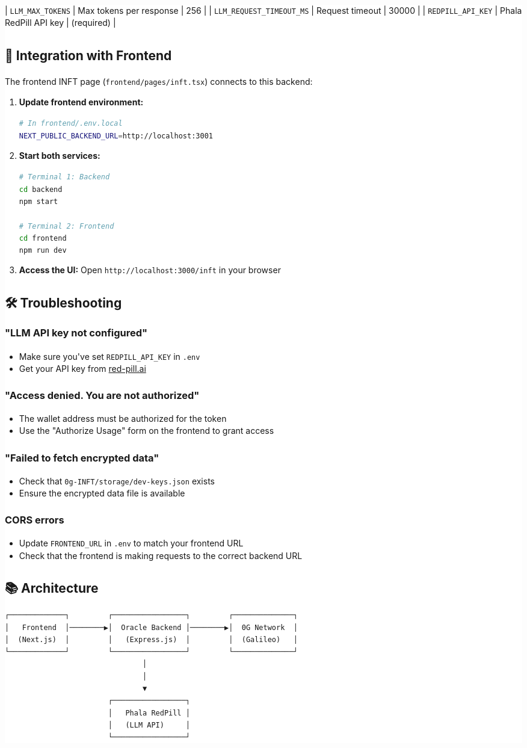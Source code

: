 | `LLM_MAX_TOKENS` | Max tokens per response | 256 |
| `LLM_REQUEST_TIMEOUT_MS` | Request timeout | 30000 |
| `REDPILL_API_KEY` | Phala RedPill API key | (required) |

## 🔗 Integration with Frontend

The frontend INFT page (`frontend/pages/inft.tsx`) connects to this backend:

1. **Update frontend environment:**
   ```bash
   # In frontend/.env.local
   NEXT_PUBLIC_BACKEND_URL=http://localhost:3001
   ```

2. **Start both services:**
   ```bash
   # Terminal 1: Backend
   cd backend
   npm start

   # Terminal 2: Frontend
   cd frontend
   npm run dev
   ```

3. **Access the UI:**
   Open `http://localhost:3000/inft` in your browser

## 🛠️ Troubleshooting

### "LLM API key not configured"
- Make sure you've set `REDPILL_API_KEY` in `.env`
- Get your API key from [red-pill.ai](https://red-pill.ai)

### "Access denied. You are not authorized"
- The wallet address must be authorized for the token
- Use the "Authorize Usage" form on the frontend to grant access

### "Failed to fetch encrypted data"
- Check that `0g-INFT/storage/dev-keys.json` exists
- Ensure the encrypted data file is available

### CORS errors
- Update `FRONTEND_URL` in `.env` to match your frontend URL
- Check that the frontend is making requests to the correct backend URL

## 📚 Architecture

```
┌─────────────┐         ┌─────────────────┐         ┌──────────────┐
│   Frontend  │────────▶│  Oracle Backend │────────▶│  0G Network  │
│  (Next.js)  │         │   (Express.js)  │         │  (Galileo)   │
└─────────────┘         └─────────────────┘         └──────────────┘
                                │
                                │
                                ▼
                        ┌─────────────────┐
                        │   Phala RedPill │
                        │   (LLM API)     │
                        └─────────────────┘
```
